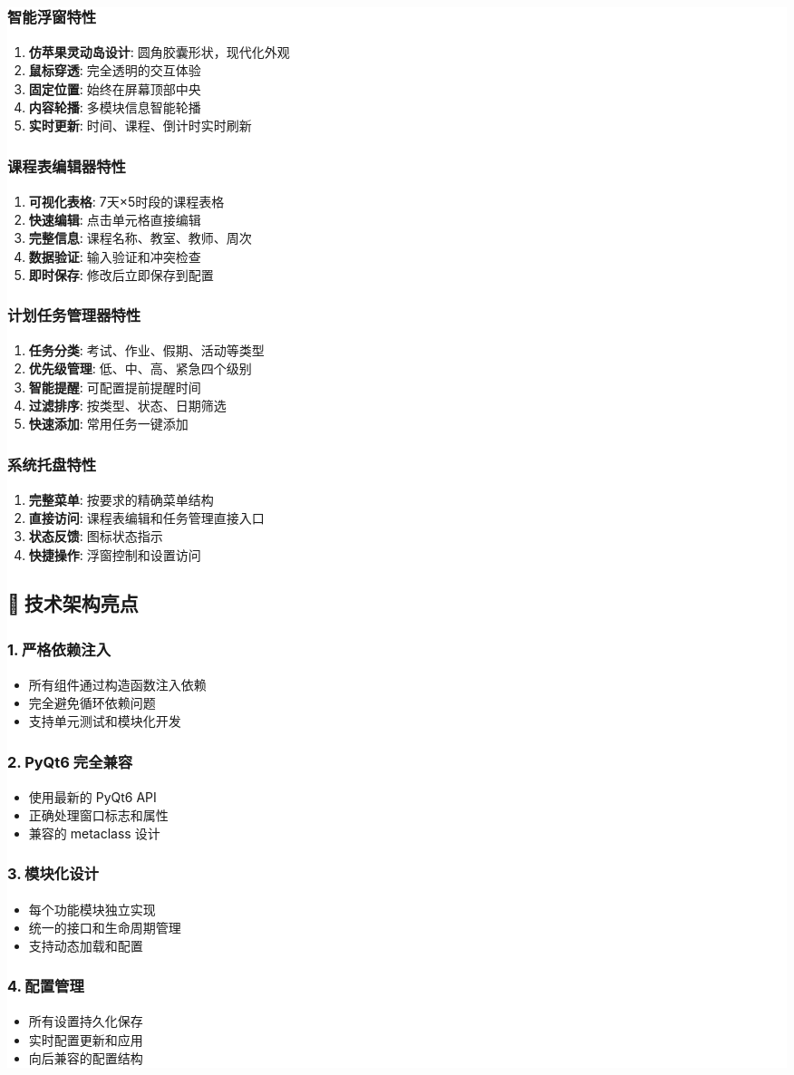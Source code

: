 ### 智能浮窗特性
1. **仿苹果灵动岛设计**: 圆角胶囊形状，现代化外观
2. **鼠标穿透**: 完全透明的交互体验
3. **固定位置**: 始终在屏幕顶部中央
4. **内容轮播**: 多模块信息智能轮播
5. **实时更新**: 时间、课程、倒计时实时刷新

### 课程表编辑器特性
1. **可视化表格**: 7天×5时段的课程表格
2. **快速编辑**: 点击单元格直接编辑
3. **完整信息**: 课程名称、教室、教师、周次
4. **数据验证**: 输入验证和冲突检查
5. **即时保存**: 修改后立即保存到配置

### 计划任务管理器特性
1. **任务分类**: 考试、作业、假期、活动等类型
2. **优先级管理**: 低、中、高、紧急四个级别
3. **智能提醒**: 可配置提前提醒时间
4. **过滤排序**: 按类型、状态、日期筛选
5. **快速添加**: 常用任务一键添加

### 系统托盘特性
1. **完整菜单**: 按要求的精确菜单结构
2. **直接访问**: 课程表编辑和任务管理直接入口
3. **状态反馈**: 图标状态指示
4. **快捷操作**: 浮窗控制和设置访问

## 🔧 技术架构亮点

### 1. 严格依赖注入
- 所有组件通过构造函数注入依赖
- 完全避免循环依赖问题
- 支持单元测试和模块化开发

### 2. PyQt6 完全兼容
- 使用最新的 PyQt6 API
- 正确处理窗口标志和属性
- 兼容的 metaclass 设计

### 3. 模块化设计
- 每个功能模块独立实现
- 统一的接口和生命周期管理
- 支持动态加载和配置

### 4. 配置管理
- 所有设置持久化保存
- 实时配置更新和应用
- 向后兼容的配置结构
